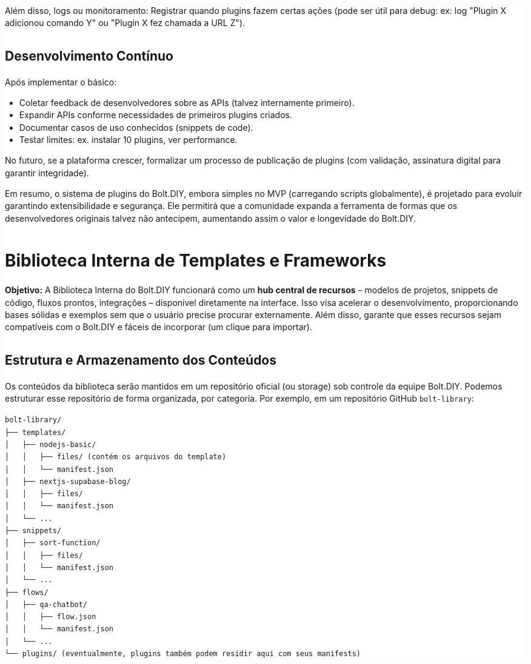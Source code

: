 Além disso, logs ou monitoramento: Registrar quando plugins fazem certas ações (pode ser útil para debug: ex: log "Plugin X adicionou comando Y" ou "Plugin X fez chamada a URL Z").

## Desenvolvimento Contínuo

Após implementar o básico:

- Coletar feedback de desenvolvedores sobre as APIs (talvez internamente primeiro).
- Expandir APIs conforme necessidades de primeiros plugins criados.
- Documentar casos de uso conhecidos (snippets de code).
- Testar limites: ex. instalar 10 plugins, ver performance.

No futuro, se a plataforma crescer, formalizar um processo de publicação de plugins (com validação, assinatura digital para garantir integridade).

Em resumo, o sistema de plugins do Bolt.DIY, embora simples no MVP (carregando scripts globalmente), é projetado para evoluir garantindo extensibilidade e segurança. Ele permitirá que a comunidade expanda a ferramenta de formas que os desenvolvedores originais talvez não antecipem, aumentando assim o valor e longevidade do Bolt.DIY.

# Biblioteca Interna de Templates e Frameworks

**Objetivo:** A Biblioteca Interna do Bolt.DIY funcionará como um **hub central de recursos** – modelos de projetos, snippets de código, fluxos prontos, integrações – disponível diretamente na interface. Isso visa acelerar o desenvolvimento, proporcionando bases sólidas e exemplos sem que o usuário precise procurar externamente. Além disso, garante que esses recursos sejam compatíveis com o Bolt.DIY e fáceis de incorporar (um clique para importar).

## Estrutura e Armazenamento dos Conteúdos

Os conteúdos da biblioteca serão mantidos em um repositório oficial (ou storage) sob controle da equipe Bolt.DIY. Podemos estruturar esse repositório de forma organizada, por categoria. Por exemplo, em um repositório GitHub `bolt-library`:

```
bolt-library/
├── templates/
│   ├── nodejs-basic/
│   │   ├── files/ (contém os arquivos do template)
│   │   └── manifest.json
│   ├── nextjs-supabase-blog/
│   │   ├── files/
│   │   └── manifest.json
│   └── ...
├── snippets/
│   ├── sort-function/
│   │   ├── files/
│   │   └── manifest.json
│   └── ...
├── flows/
│   ├── qa-chatbot/
│   │   ├── flow.json
│   │   └── manifest.json
│   └── ...
└── plugins/ (eventualmente, plugins também podem residir aqui com seus manifests)
```
